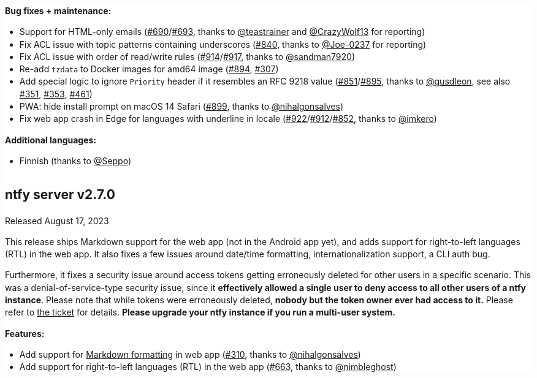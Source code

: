 **Bug fixes + maintenance:**

* Support for HTML-only emails ([#690](https://github.com/binwiederhier/ntfy/issues/690)/[#693](https://github.com/binwiederhier/ntfy/pull/693), thanks to [@teastrainer](https://github.com/teastrainer) and [@CrazyWolf13](https://github.com/CrazyWolf13) for reporting)
* Fix ACL issue with topic patterns containing underscores ([#840](https://github.com/binwiederhier/ntfy/issues/840), thanks to [@Joe-0237](https://github.com/Joe-0237) for reporting)
* Fix ACL issue with order of read/write rules ([#914](https://github.com/binwiederhier/ntfy/issues/914)/[#917](https://github.com/binwiederhier/ntfy/pull/917), thanks to [@sandman7920](https://github.com/sandman7920))
* Re-add `tzdata` to Docker images for amd64 image ([#894](https://github.com/binwiederhier/ntfy/issues/894), [#307](https://github.com/binwiederhier/ntfy/pull/307))
* Add special logic to ignore `Priority` header if it resembles an RFC 9218 value ([#851](https://github.com/binwiederhier/ntfy/pull/851)/[#895](https://github.com/binwiederhier/ntfy/pull/895), thanks to [@gusdleon](https://github.com/gusdleon), see also [#351](https://github.com/binwiederhier/ntfy/issues/351), [#353](https://github.com/binwiederhier/ntfy/issues/353), [#461](https://github.com/binwiederhier/ntfy/issues/461))
* PWA: hide install prompt on macOS 14 Safari ([#899](https://github.com/binwiederhier/ntfy/pull/899), thanks to [@nihalgonsalves](https://github.com/nihalgonsalves))
* Fix web app crash in Edge for languages with underline in locale ([#922](https://github.com/binwiederhier/ntfy/pull/922)/[#912](https://github.com/binwiederhier/ntfy/issues/912)/[#852](https://github.com/binwiederhier/ntfy/issues/852), thanks to [@imkero](https://github.com/imkero))

**Additional languages:**

* Finnish (thanks to [@Seppo](https://hosted.weblate.org/user/Seppo/))

## ntfy server v2.7.0
Released August 17, 2023

This release ships Markdown support for the web app (not in the Android app yet), and adds support for 
right-to-left languages (RTL) in the web app. It also fixes a few issues around date/time formatting, 
internationalization support, a CLI auth bug.

Furthermore, it fixes a security issue around access tokens getting erroneously deleted for other users
in a specific scenario. This was a denial-of-service-type security issue, since it **effectively allowed a
single user to deny access to all other users of a ntfy instance**. Please note that while tokens were
erroneously deleted, **nobody but the token owner ever had access to it.** Please refer to [the ticket](https://github.com/binwiederhier/ntfy/issues/838)
for details. **Please upgrade your ntfy instance if you run a multi-user system.**

**Features:**

* Add support for [Markdown formatting](publish.md#markdown-formatting) in web app ([#310](https://github.com/binwiederhier/ntfy/issues/310), thanks to [@nihalgonsalves](https://github.com/nihalgonsalves))
* Add support for right-to-left languages (RTL) in the web app ([#663](https://github.com/binwiederhier/ntfy/issues/663), thanks to [@nimbleghost](https://github.com/nimbleghost))
